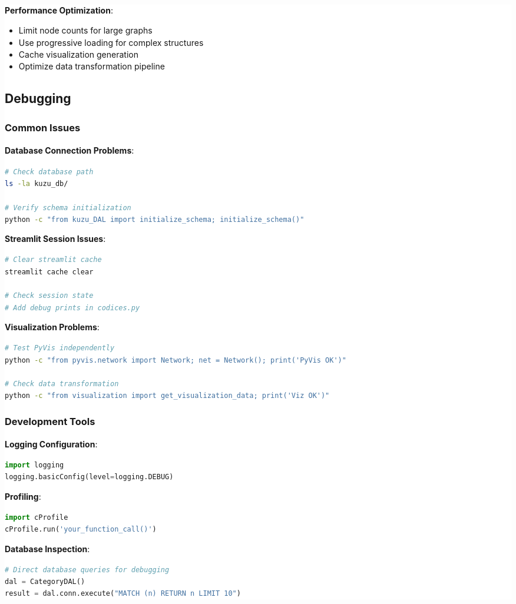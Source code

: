 **Performance Optimization**:
- Limit node counts for large graphs
- Use progressive loading for complex structures
- Cache visualization generation
- Optimize data transformation pipeline

## Debugging

### Common Issues

**Database Connection Problems**:
```bash
# Check database path
ls -la kuzu_db/

# Verify schema initialization
python -c "from kuzu_DAL import initialize_schema; initialize_schema()"
```

**Streamlit Session Issues**:
```bash
# Clear streamlit cache
streamlit cache clear

# Check session state
# Add debug prints in codices.py
```

**Visualization Problems**:
```bash
# Test PyVis independently
python -c "from pyvis.network import Network; net = Network(); print('PyVis OK')"

# Check data transformation
python -c "from visualization import get_visualization_data; print('Viz OK')"
```

### Development Tools

**Logging Configuration**:
```python
import logging
logging.basicConfig(level=logging.DEBUG)
```

**Profiling**:
```python
import cProfile
cProfile.run('your_function_call()')
```

**Database Inspection**:
```python
# Direct database queries for debugging
dal = CategoryDAL()
result = dal.conn.execute("MATCH (n) RETURN n LIMIT 10")
```
